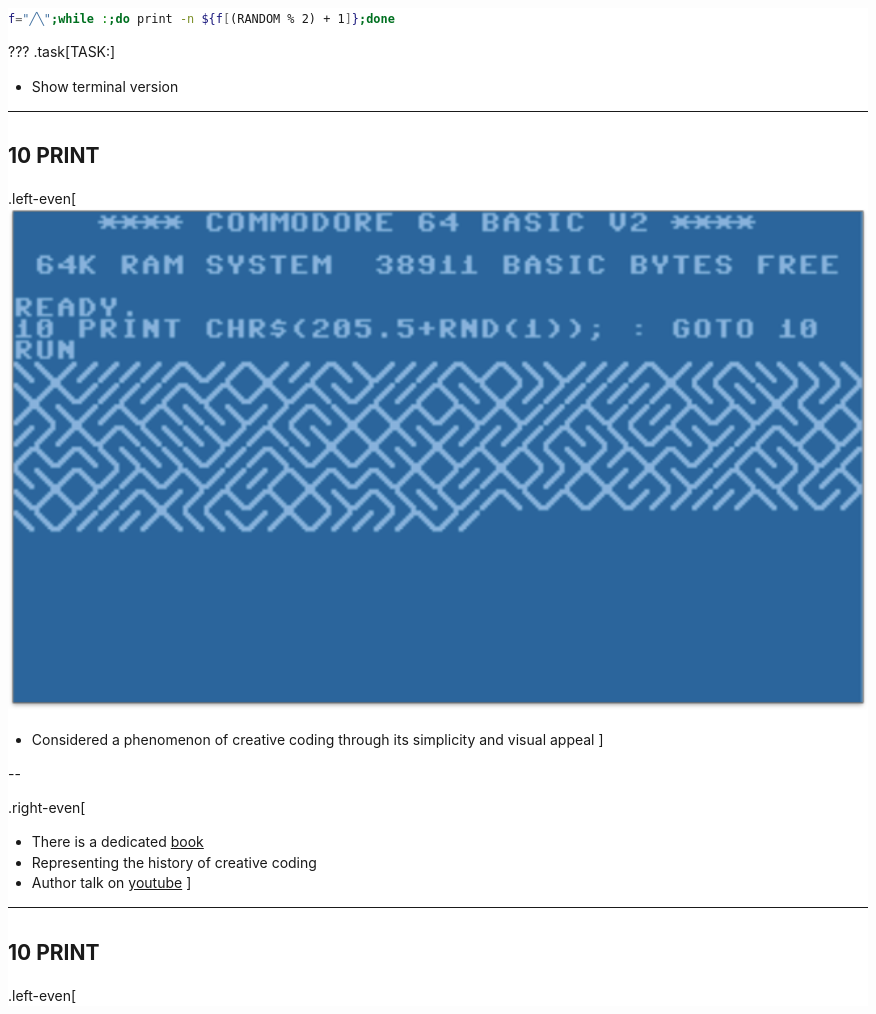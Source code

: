 ```bash
f="╱╲";while :;do print -n ${f[(RANDOM % 2) + 1]};done
```

???
.task[TASK:]  

* Show terminal version

---

## 10 PRINT

.left-even[
<img src="../02_scripts/img/emergence/ten_print_commodore.png" alt="name" style="width:100%;">
* Considered a phenomenon of creative coding through its simplicity and visual appeal
]

--

.right-even[

* There is a dedicated [book](http://10print.org/)
* Representing the history of creative coding
* Author talk on [youtube](https://www.youtube.com/watch?v=34CXQr5OLas)
]

---

## 10 PRINT

.left-even[
